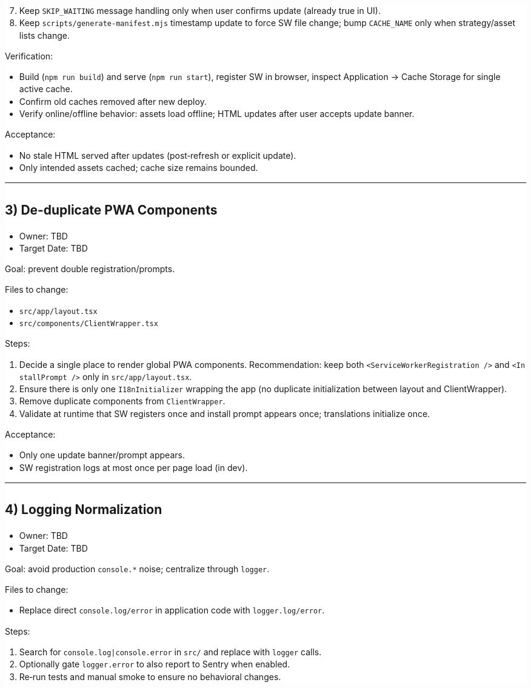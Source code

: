 7. Keep `SKIP_WAITING` message handling only when user confirms update (already true in UI).
8. Keep `scripts/generate-manifest.mjs` timestamp update to force SW file change; bump `CACHE_NAME` only when strategy/asset lists change.

Verification:
- Build (`npm run build`) and serve (`npm run start`), register SW in browser, inspect Application → Cache Storage for single active cache.
- Confirm old caches removed after new deploy.
- Verify online/offline behavior: assets load offline; HTML updates after user accepts update banner.

Acceptance:
- No stale HTML served after updates (post‑refresh or explicit update).
- Only intended assets cached; cache size remains bounded.

---

## 3) De‑duplicate PWA Components

- Owner: TBD
- Target Date: TBD

Goal: prevent double registration/prompts.

Files to change:
- `src/app/layout.tsx`
- `src/components/ClientWrapper.tsx`

Steps:
1. Decide a single place to render global PWA components. Recommendation: keep both `<ServiceWorkerRegistration />` and `<InstallPrompt />` only in `src/app/layout.tsx`.
2. Ensure there is only one `I18nInitializer` wrapping the app (no duplicate initialization between layout and ClientWrapper).
3. Remove duplicate components from `ClientWrapper`.
4. Validate at runtime that SW registers once and install prompt appears once; translations initialize once.

Acceptance:
- Only one update banner/prompt appears.
- SW registration logs at most once per page load (in dev).

---

## 4) Logging Normalization

- Owner: TBD
- Target Date: TBD

Goal: avoid production `console.*` noise; centralize through `logger`.

Files to change:
- Replace direct `console.log/error` in application code with `logger.log/error`.

Steps:
1. Search for `console.log|console.error` in `src/` and replace with `logger` calls.
2. Optionally gate `logger.error` to also report to Sentry when enabled.
3. Re‑run tests and manual smoke to ensure no behavioral changes.

